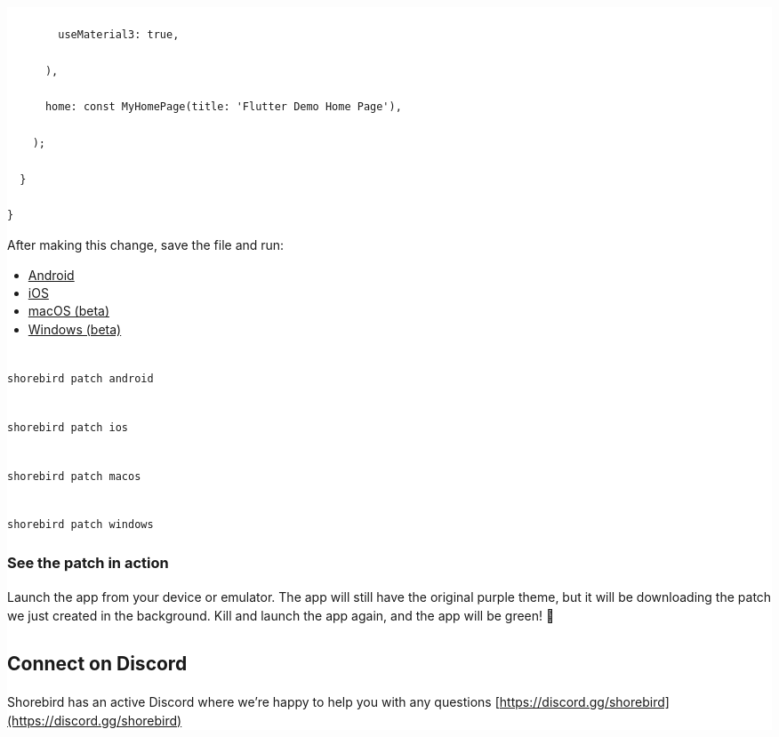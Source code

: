 ```

        useMaterial3: true,

      ),

      home: const MyHomePage(title: 'Flutter Demo Home Page'),

    );

  }

}
```

After making this change, save the file and run:

- [Android](https://docs.shorebird.dev/#tab-panel-6)
- [iOS](https://docs.shorebird.dev/#tab-panel-7)
- [macOS (beta)](https://docs.shorebird.dev/#tab-panel-8)
- [Windows (beta)](https://docs.shorebird.dev/#tab-panel-9)

```

shorebird patch android
```

```

shorebird patch ios
```

```

shorebird patch macos
```

```

shorebird patch windows
```

### See the patch in action

Launch the app from your device or emulator. The app will still have the
original purple theme, but it will be downloading the patch we just created in the
background. Kill and launch the app again, and the app will be green! 🎉

## Connect on Discord

Shorebird has an active Discord where we’re happy to help you with any questions
[https://discord.gg/shorebird](https://discord.gg/shorebird)
